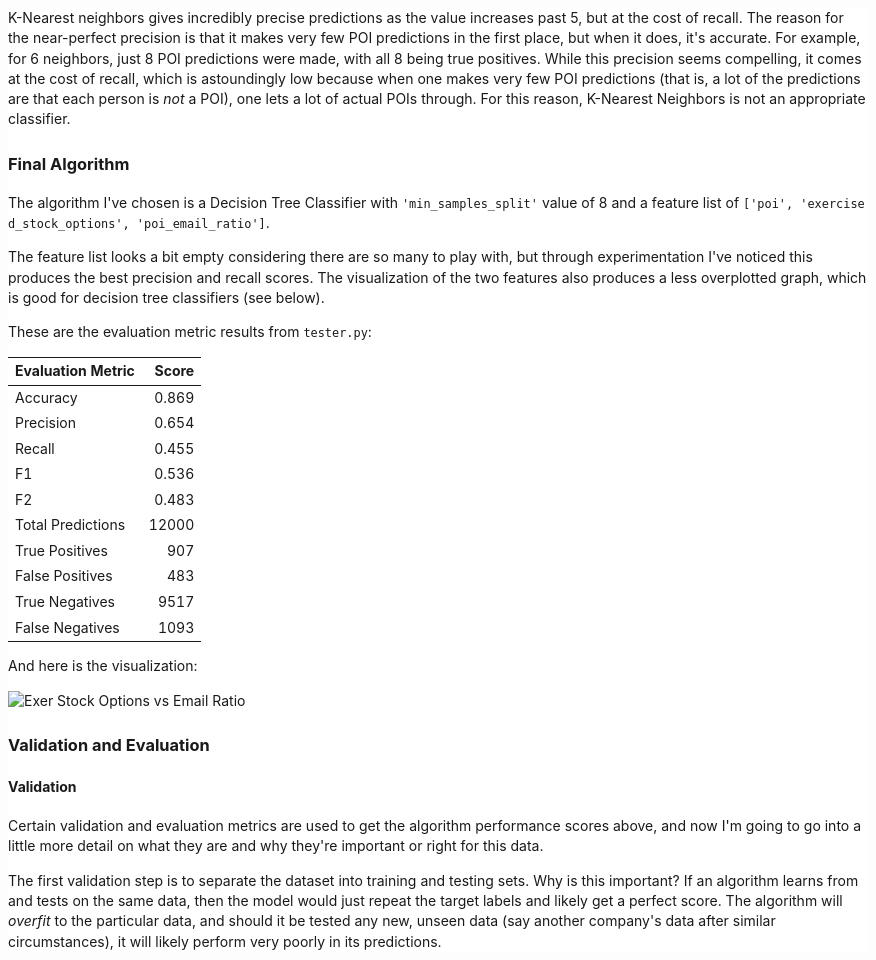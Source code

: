 K-Nearest neighbors gives incredibly precise predictions as the value increases past 5, but at the cost of recall. The reason for the near-perfect precision is that it makes very few POI predictions in the first place, but when it does, it's accurate. For example, for 6 neighbors, just 8 POI predictions were made, with all 8 being true positives. While this precision seems compelling, it comes at the cost of recall, which is astoundingly low because when one makes very few POI predictions (that is, a lot of the predictions are that each person is *not* a POI), one lets a lot of actual POIs through. For this reason, K-Nearest Neighbors is not an appropriate classifier.


### Final Algorithm

The algorithm I've chosen is a Decision Tree Classifier with `'min_samples_split'` value of 8 and a feature list of `['poi', 'exercised_stock_options', 'poi_email_ratio']`.

The feature list looks a bit empty considering there are so many to play with, but through experimentation I've noticed this produces the best precision and recall scores. The visualization of the two features also produces a less overplotted graph, which is good for decision tree classifiers (see below).

These are the evaluation metric results from `tester.py`:

| Evaluation Metric | Score |
| :---------------- | -----:|
| Accuracy          | 0.869 |
| Precision         | 0.654 |
| Recall            | 0.455 |
| F1                | 0.536 |
| F2                | 0.483 |
| Total Predictions | 12000 |
| True Positives    |   907 |
| False Positives   |   483 |
| True Negatives    |  9517 |
| False Negatives   |  1093 |

And here is the visualization:

![Exer Stock Options vs Email Ratio](https://i.imgsafe.org/d958bb370b.png "Exercised Stock Options vs POI Email Ratio")

### Validation and Evaluation

#### Validation

Certain validation and evaluation metrics are used to get the algorithm performance scores above, and now I'm going to go into a little more detail on what they are and why they're important or right for this data.

The first validation step is to separate the dataset into training and testing sets. Why is this important? If an algorithm learns from and tests on the same data, then the model would just repeat the target labels and likely get a perfect score. The algorithm will *overfit* to the particular data, and should it be tested any new, unseen data (say another company's data after similar circumstances), it will likely perform very poorly in its predictions.
